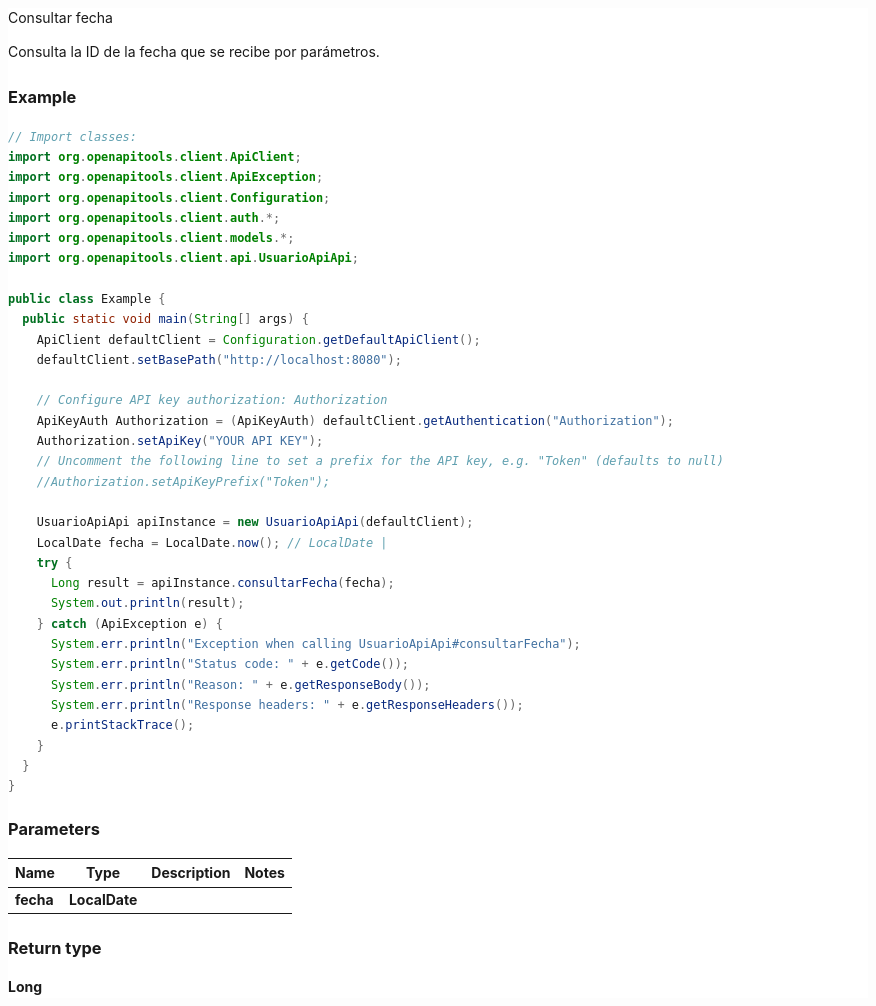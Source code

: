Consultar fecha

Consulta la ID de la fecha que se recibe por parámetros.

### Example
```java
// Import classes:
import org.openapitools.client.ApiClient;
import org.openapitools.client.ApiException;
import org.openapitools.client.Configuration;
import org.openapitools.client.auth.*;
import org.openapitools.client.models.*;
import org.openapitools.client.api.UsuarioApiApi;

public class Example {
  public static void main(String[] args) {
    ApiClient defaultClient = Configuration.getDefaultApiClient();
    defaultClient.setBasePath("http://localhost:8080");
    
    // Configure API key authorization: Authorization
    ApiKeyAuth Authorization = (ApiKeyAuth) defaultClient.getAuthentication("Authorization");
    Authorization.setApiKey("YOUR API KEY");
    // Uncomment the following line to set a prefix for the API key, e.g. "Token" (defaults to null)
    //Authorization.setApiKeyPrefix("Token");

    UsuarioApiApi apiInstance = new UsuarioApiApi(defaultClient);
    LocalDate fecha = LocalDate.now(); // LocalDate | 
    try {
      Long result = apiInstance.consultarFecha(fecha);
      System.out.println(result);
    } catch (ApiException e) {
      System.err.println("Exception when calling UsuarioApiApi#consultarFecha");
      System.err.println("Status code: " + e.getCode());
      System.err.println("Reason: " + e.getResponseBody());
      System.err.println("Response headers: " + e.getResponseHeaders());
      e.printStackTrace();
    }
  }
}
```

### Parameters

| Name | Type | Description  | Notes |
|------------- | ------------- | ------------- | -------------|
| **fecha** | **LocalDate**|  | |

### Return type

**Long**
